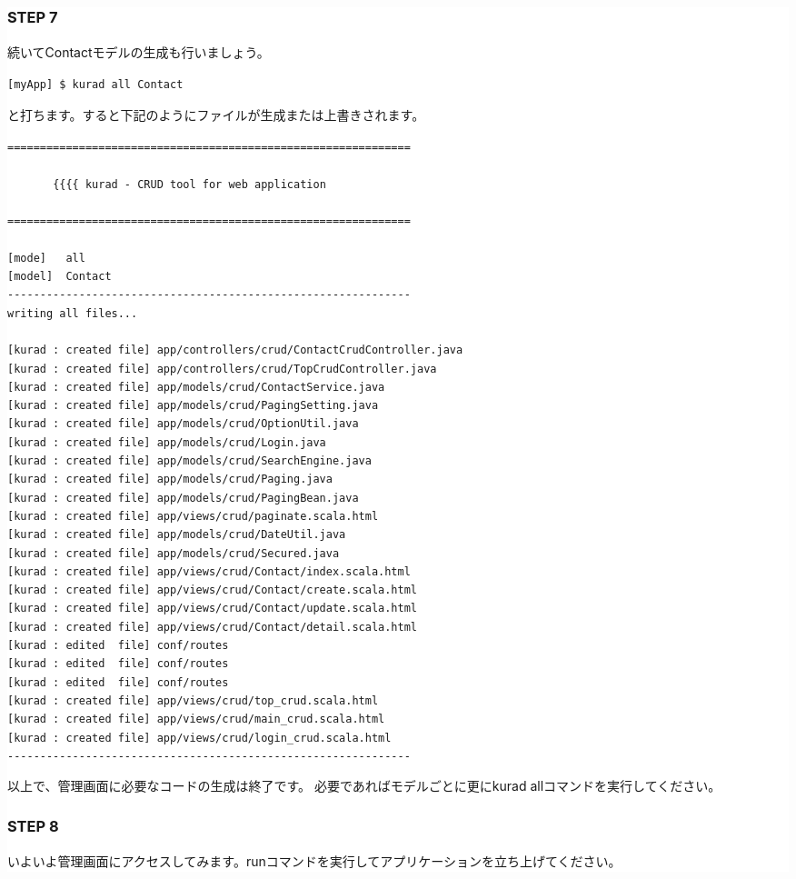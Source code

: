 ### STEP 7

続いてContactモデルの生成も行いましょう。

```
[myApp] $ kurad all Contact
```

と打ちます。すると下記のようにファイルが生成または上書きされます。

```
==============================================================

       {{{{ kurad - CRUD tool for web application 

==============================================================

[mode]   all
[model]  Contact
--------------------------------------------------------------
writing all files...

[kurad : created file] app/controllers/crud/ContactCrudController.java
[kurad : created file] app/controllers/crud/TopCrudController.java
[kurad : created file] app/models/crud/ContactService.java
[kurad : created file] app/models/crud/PagingSetting.java
[kurad : created file] app/models/crud/OptionUtil.java
[kurad : created file] app/models/crud/Login.java
[kurad : created file] app/models/crud/SearchEngine.java
[kurad : created file] app/models/crud/Paging.java
[kurad : created file] app/models/crud/PagingBean.java
[kurad : created file] app/views/crud/paginate.scala.html
[kurad : created file] app/models/crud/DateUtil.java
[kurad : created file] app/models/crud/Secured.java
[kurad : created file] app/views/crud/Contact/index.scala.html
[kurad : created file] app/views/crud/Contact/create.scala.html
[kurad : created file] app/views/crud/Contact/update.scala.html
[kurad : created file] app/views/crud/Contact/detail.scala.html
[kurad : edited  file] conf/routes
[kurad : edited  file] conf/routes
[kurad : edited  file] conf/routes
[kurad : created file] app/views/crud/top_crud.scala.html
[kurad : created file] app/views/crud/main_crud.scala.html
[kurad : created file] app/views/crud/login_crud.scala.html
--------------------------------------------------------------
```

以上で、管理画面に必要なコードの生成は終了です。
必要であればモデルごとに更にkurad allコマンドを実行してください。

### STEP 8

いよいよ管理画面にアクセスしてみます。runコマンドを実行してアプリケーションを立ち上げてください。
